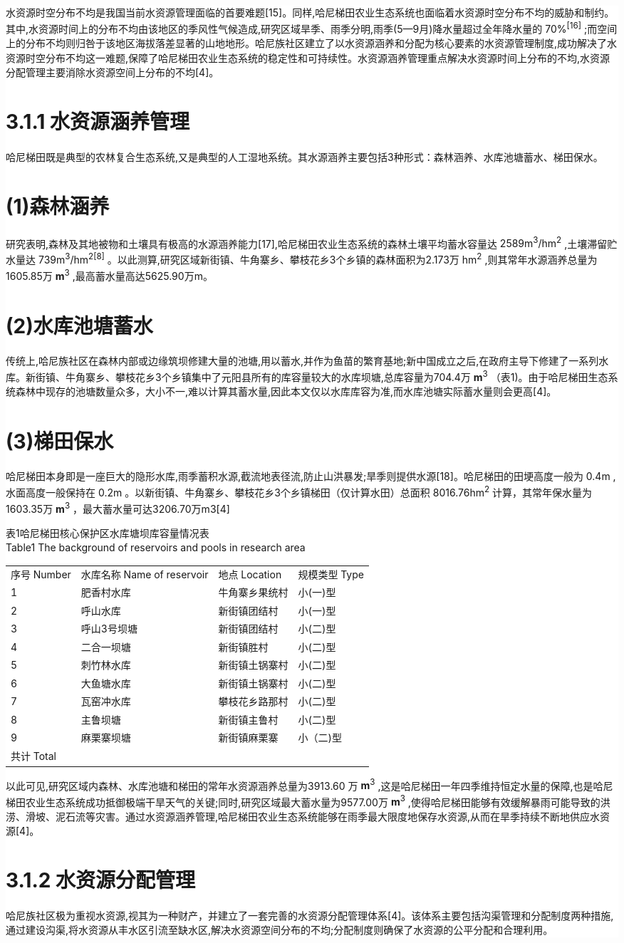 水资源时空分布不均是我国当前水资源管理面临的首要难题[15]。同样,哈尼梯田农业生态系统也面临着水资源时空分布不均的威胁和制约。其中,水资源时间上的分布不均由该地区的季风性气候造成,研究区域旱季、雨季分明,雨季(5—9月)降水量超过全年降水量的 $7 0 \% ^ { \left[ 1 6 \right] }$ ;而空间上的分布不均则归咎于该地区海拔落差显著的山地地形。哈尼族社区建立了以水资源涵养和分配为核心要素的水资源管理制度,成功解决了水资源时空分布不均这一难题,保障了哈尼梯田农业生态系统的稳定性和可持续性。水资源涵养管理重点解决水资源时间上分布的不均,水资源分配管理主要消除水资源空间上分布的不均[4]。

# 3.1.1 水资源涵养管理

哈尼梯田既是典型的农林复合生态系统,又是典型的人工湿地系统。其水源涵养主要包括3种形式：森林涵养、水库池塘蓄水、梯田保水。

# (1)森林涵养

研究表明,森林及其地被物和土壤具有极高的水源涵养能力[17],哈尼梯田农业生态系统的森林土壤平均蓄水容量达 $2 5 8 9 \mathrm { m } ^ { 3 } / \mathrm { h m } ^ { 2 }$ ,土壤滞留贮水量达 $7 3 9 \mathrm { m } ^ { 3 } / \mathrm { h m } ^ { 2 [ 8 ] }$ 。以此测算,研究区域新街镇、牛角寨乡、攀枝花乡3个乡镇的森林面积为2.173万 $\mathrm { { h m } } ^ { 2 }$ ,则其常年水源涵养总量为1605.85万 $\mathbf { m } ^ { 3 }$ ,最高蓄水量高达5625.90万m。

# (2)水库池塘蓄水

传统上,哈尼族社区在森林内部或边缘筑坝修建大量的池塘,用以蓄水,并作为鱼苗的繁育基地;新中国成立之后,在政府主导下修建了一系列水库。新街镇、牛角寨乡、攀枝花乡3个乡镇集中了元阳县所有的库容量较大的水库坝塘,总库容量为704.4万 $\mathbf { m } ^ { 3 }$ （表1)。由于哈尼梯田生态系统森林中现存的池塘数量众多，大小不一,难以计算其蓄水量,因此本文仅以水库库容为准,而水库池塘实际蓄水量则会更高[4]。

# (3)梯田保水

哈尼梯田本身即是一座巨大的隐形水库,雨季蓄积水源,截流地表径流,防止山洪暴发;旱季则提供水源[18]。哈尼梯田的田埂高度一般为 $0 . 4 \mathrm { m }$ ,水面高度一般保持在 $0 . 2 \mathrm { m }$ 。以新街镇、牛角寨乡、攀枝花乡3个乡镇梯田（仅计算水田）总面积 $8 0 1 6 . 7 6 \mathrm { h m } ^ { 2 }$ 计算，其常年保水量为1603.35万 $\mathbf { m } ^ { 3 }$ ，最大蓄水量可达3206.70万m3[4]

表1哈尼梯田核心保护区水库塘坝库容量情况表  
Table1 The background of reservoirs and pools in research area   

<html><body><table><tr><td>序号 Number</td><td>水库名称 Name of reservoir</td><td>地点 Location</td><td>规模类型 Type</td></tr><tr><td>1</td><td>肥香村水库</td><td>牛角寨乡果统村</td><td>小(一)型</td></tr><tr><td>2</td><td>呼山水库</td><td>新街镇团结村</td><td>小(一)型</td></tr><tr><td>3</td><td>呼山3号坝塘</td><td>新街镇团结村</td><td>小(二)型</td></tr><tr><td>4</td><td>二合一坝塘</td><td>新街镇胜村</td><td>小(二)型</td></tr><tr><td>5</td><td>刺竹林水库</td><td>新街镇土锅寨村</td><td>小(二)型</td></tr><tr><td>6</td><td>大鱼塘水库</td><td>新街镇土锅寨村</td><td>小(二)型</td></tr><tr><td>7</td><td>瓦窑冲水库</td><td>攀枝花乡路那村</td><td>小(二)型</td></tr><tr><td>8</td><td>主鲁坝塘</td><td>新街镇主鲁村</td><td>小(二)型</td></tr><tr><td>9</td><td>麻栗寨坝塘</td><td>新街镇麻栗寨</td><td>小（二)型</td></tr><tr><td>共计 Total</td><td></td><td></td><td></td></tr></table></body></html>

以此可见,研究区域内森林、水库池塘和梯田的常年水资源涵养总量为3913.60 万 $\mathbf { m } ^ { 3 }$ ,这是哈尼梯田一年四季维持恒定水量的保障,也是哈尼梯田农业生态系统成功抵御极端干旱天气的关键;同时,研究区域最大蓄水量为9577.00万 $\mathbf { m } ^ { 3 }$ ,使得哈尼梯田能够有效缓解暴雨可能导致的洪涝、滑坡、泥石流等灾害。通过水资源涵养管理,哈尼梯田农业生态系统能够在雨季最大限度地保存水资源,从而在旱季持续不断地供应水资源[4]。

# 3.1.2 水资源分配管理

哈尼族社区极为重视水资源,视其为一种财产，并建立了一套完善的水资源分配管理体系[4]。该体系主要包括沟渠管理和分配制度两种措施,通过建设沟渠,将水资源从丰水区引流至缺水区,解决水资源空间分布的不均;分配制度则确保了水资源的公平分配和合理利用。
